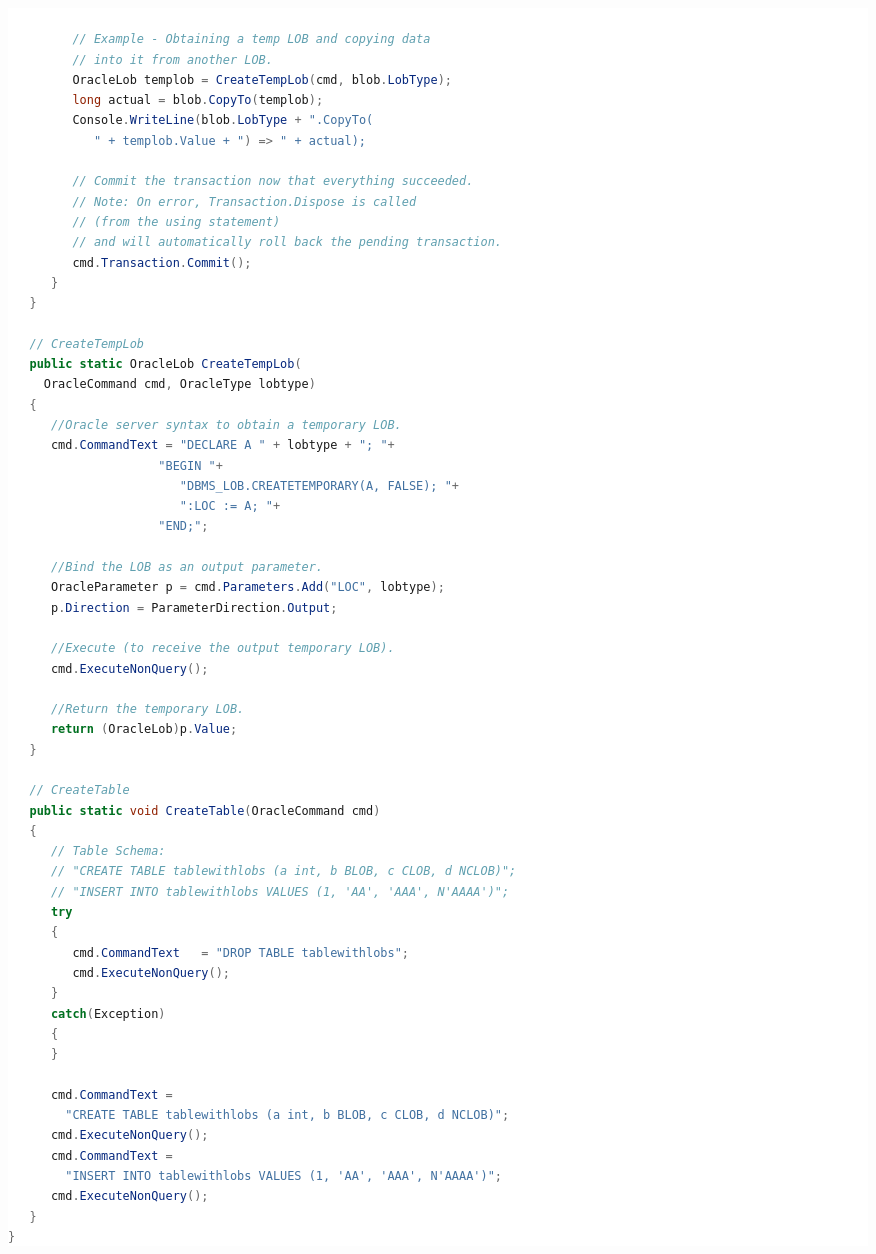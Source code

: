 ```csharp  
  
         // Example - Obtaining a temp LOB and copying data   
         // into it from another LOB.  
         OracleLob templob = CreateTempLob(cmd, blob.LobType);  
         long actual = blob.CopyTo(templob);  
         Console.WriteLine(blob.LobType + ".CopyTo(  
            " + templob.Value + ") => " + actual);  
  
         // Commit the transaction now that everything succeeded.  
         // Note: On error, Transaction.Dispose is called   
         // (from the using statement)  
         // and will automatically roll back the pending transaction.  
         cmd.Transaction.Commit();  
      }  
   }  
  
   // CreateTempLob  
   public static OracleLob CreateTempLob(  
     OracleCommand cmd, OracleType lobtype)  
   {  
      //Oracle server syntax to obtain a temporary LOB.  
      cmd.CommandText = "DECLARE A " + lobtype + "; "+  
                     "BEGIN "+  
                        "DBMS_LOB.CREATETEMPORARY(A, FALSE); "+  
                        ":LOC := A; "+  
                     "END;";  
  
      //Bind the LOB as an output parameter.  
      OracleParameter p = cmd.Parameters.Add("LOC", lobtype);  
      p.Direction = ParameterDirection.Output;  
  
      //Execute (to receive the output temporary LOB).  
      cmd.ExecuteNonQuery();  
  
      //Return the temporary LOB.  
      return (OracleLob)p.Value;  
   }  
  
   // CreateTable  
   public static void CreateTable(OracleCommand cmd)  
   {  
      // Table Schema:  
      // "CREATE TABLE tablewithlobs (a int, b BLOB, c CLOB, d NCLOB)";  
      // "INSERT INTO tablewithlobs VALUES (1, 'AA', 'AAA', N'AAAA')";  
      try  
      {  
         cmd.CommandText   = "DROP TABLE tablewithlobs";  
         cmd.ExecuteNonQuery();  
      }  
      catch(Exception)  
      {  
      }  
  
      cmd.CommandText =   
        "CREATE TABLE tablewithlobs (a int, b BLOB, c CLOB, d NCLOB)";  
      cmd.ExecuteNonQuery();  
      cmd.CommandText =   
        "INSERT INTO tablewithlobs VALUES (1, 'AA', 'AAA', N'AAAA')";  
      cmd.ExecuteNonQuery();  
   }  
}  
```  
  